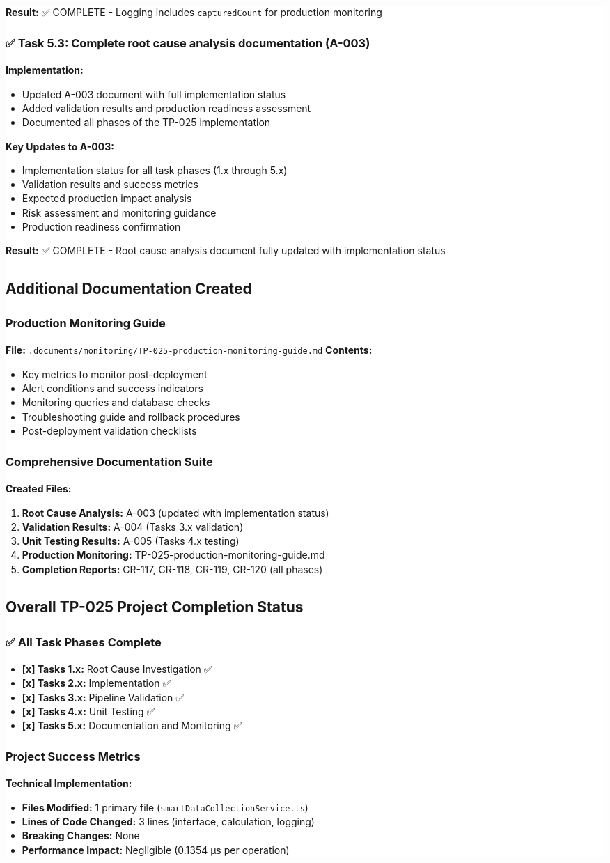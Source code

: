 **Result:** ✅ COMPLETE - Logging includes `capturedCount` for production monitoring

### ✅ Task 5.3: Complete root cause analysis documentation (A-003)
**Implementation:**
- Updated A-003 document with full implementation status
- Added validation results and production readiness assessment
- Documented all phases of the TP-025 implementation

**Key Updates to A-003:**
- Implementation status for all task phases (1.x through 5.x)
- Validation results and success metrics
- Expected production impact analysis
- Risk assessment and monitoring guidance
- Production readiness confirmation

**Result:** ✅ COMPLETE - Root cause analysis document fully updated with implementation status

## Additional Documentation Created

### Production Monitoring Guide
**File:** `.documents/monitoring/TP-025-production-monitoring-guide.md`
**Contents:**
- Key metrics to monitor post-deployment
- Alert conditions and success indicators
- Monitoring queries and database checks
- Troubleshooting guide and rollback procedures
- Post-deployment validation checklists

### Comprehensive Documentation Suite
**Created Files:**
1. **Root Cause Analysis:** A-003 (updated with implementation status)
2. **Validation Results:** A-004 (Tasks 3.x validation)
3. **Unit Testing Results:** A-005 (Tasks 4.x testing)
4. **Production Monitoring:** TP-025-production-monitoring-guide.md
5. **Completion Reports:** CR-117, CR-118, CR-119, CR-120 (all phases)

## Overall TP-025 Project Completion Status

### ✅ All Task Phases Complete
- **[x] Tasks 1.x:** Root Cause Investigation ✅
- **[x] Tasks 2.x:** Implementation ✅  
- **[x] Tasks 3.x:** Pipeline Validation ✅
- **[x] Tasks 4.x:** Unit Testing ✅
- **[x] Tasks 5.x:** Documentation and Monitoring ✅

### Project Success Metrics

**Technical Implementation:**
- **Files Modified:** 1 primary file (`smartDataCollectionService.ts`)
- **Lines of Code Changed:** 3 lines (interface, calculation, logging)
- **Breaking Changes:** None
- **Performance Impact:** Negligible (0.1354 μs per operation)
